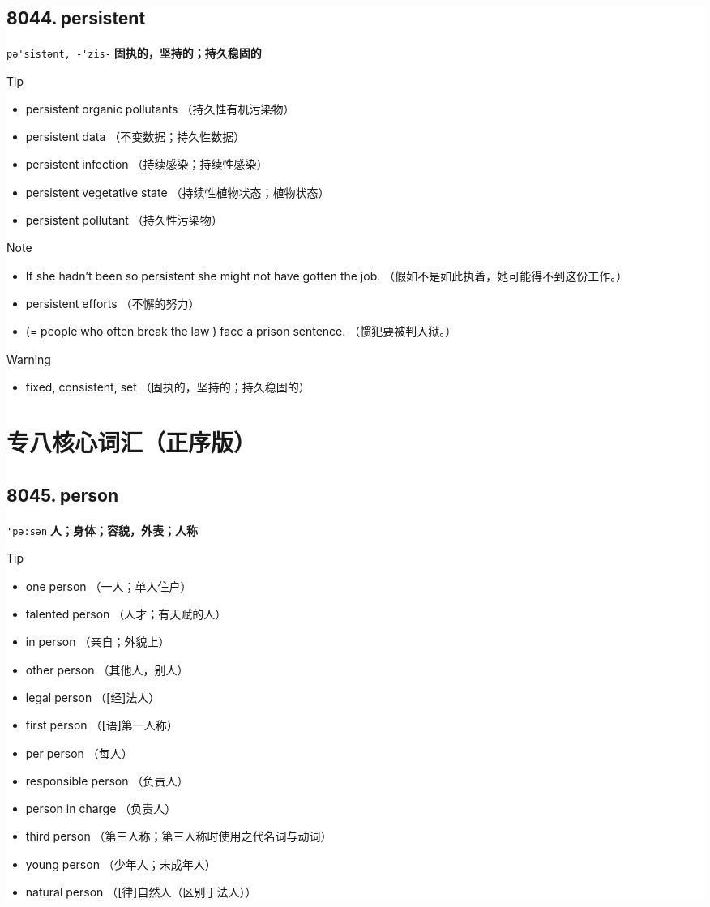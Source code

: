 ## 8044. persistent

`pə'sistənt, -'zis-`  **固执的，坚持的；持久稳固的**

> [!TIP]
>
> - persistent organic pollutants （持久性有机污染物）
>
> - persistent data （不变数据；持久性数据）
>
> - persistent infection （持续感染；持续性感染）
>
> - persistent vegetative state （持续性植物状态；植物状态）
>
> - persistent pollutant （持久性污染物）
>

> [!NOTE]
>
> - If she hadn’t been so persistent she might not have gotten the job. （假如不是如此执着，她可能得不到这份工作。）
>
> - persistent efforts （不懈的努力）
>
> - (= people who often break the law ) face a prison sentence. （惯犯要被判入狱。）
>

> [!WARNING]
>
> - fixed, consistent, set （固执的，坚持的；持久稳固的）
>

# 专八核心词汇（正序版）

## 8045. person

`'pə:sən`  **人；身体；容貌，外表；人称**

> [!TIP]
>
> - one person （一人；单人住户）
>
> - talented person （人才；有天赋的人）
>
> - in person （亲自；外貌上）
>
> - other person （其他人，别人）
>
> - legal person （[经]法人）
>
> - first person （[语]第一人称）
>
> - per person （每人）
>
> - responsible person （负责人）
>
> - person in charge （负责人）
>
> - third person （第三人称；第三人称时使用之代名词与动词）
>
> - young person （少年人；未成年人）
>
> - natural person （[律]自然人（区别于法人））
>
